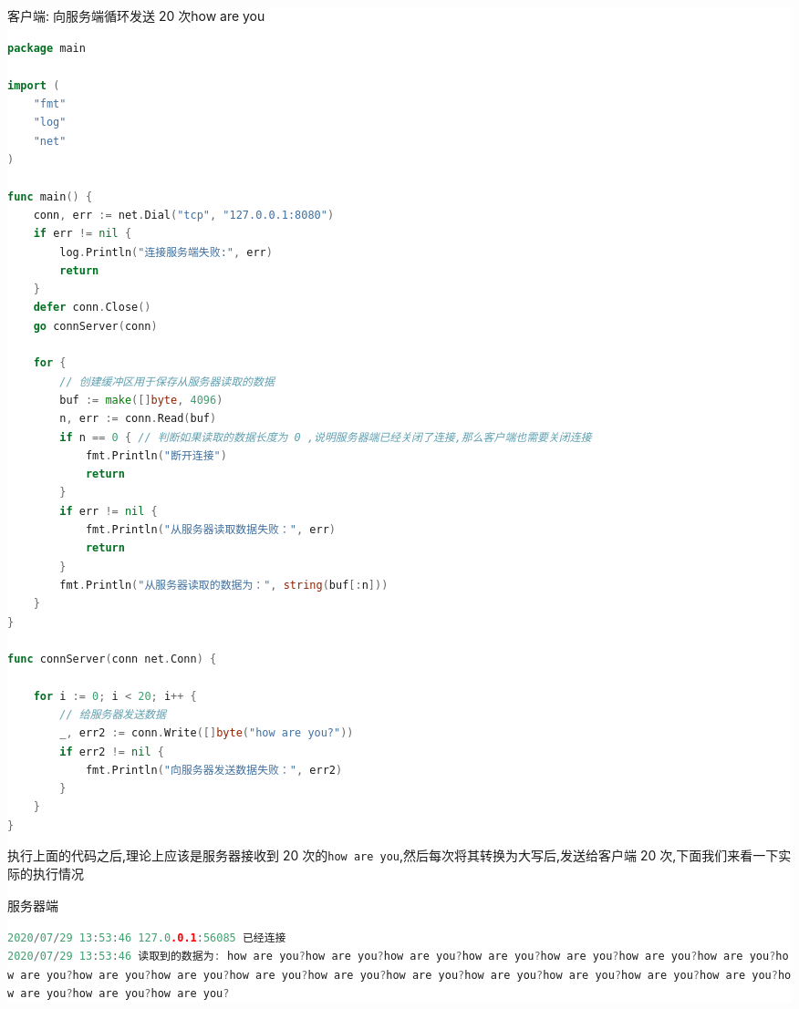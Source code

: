 客户端: 向服务端循环发送 20 次how are you
```go
package main

import (
	"fmt"
	"log"
	"net"
)

func main() {
	conn, err := net.Dial("tcp", "127.0.0.1:8080")
	if err != nil {
		log.Println("连接服务端失败:", err)
		return
	}
	defer conn.Close()
	go connServer(conn)

	for {
		// 创建缓冲区用于保存从服务器读取的数据
		buf := make([]byte, 4096)
		n, err := conn.Read(buf)
		if n == 0 { // 判断如果读取的数据长度为 0 ,说明服务器端已经关闭了连接,那么客户端也需要关闭连接
			fmt.Println("断开连接")
			return
		}
		if err != nil {
			fmt.Println("从服务器读取数据失败：", err)
			return
		}
		fmt.Println("从服务器读取的数据为：", string(buf[:n]))
	}
}

func connServer(conn net.Conn) {

	for i := 0; i < 20; i++ {
		// 给服务器发送数据
		_, err2 := conn.Write([]byte("how are you?"))
		if err2 != nil {
			fmt.Println("向服务器发送数据失败：", err2)
		}
	}
}
```

执行上面的代码之后,理论上应该是服务器接收到 20 次的`how are you`,然后每次将其转换为大写后,发送给客户端 20 次,下面我们来看一下实际的执行情况

服务器端
```go
2020/07/29 13:53:46 127.0.0.1:56085 已经连接
2020/07/29 13:53:46 读取到的数据为: how are you?how are you?how are you?how are you?how are you?how are you?how are you?how are you?how are you?how are you?how are you?how are you?how are you?how are you?how are you?how are you?how are you?how are you?how are you?how are you?
```

